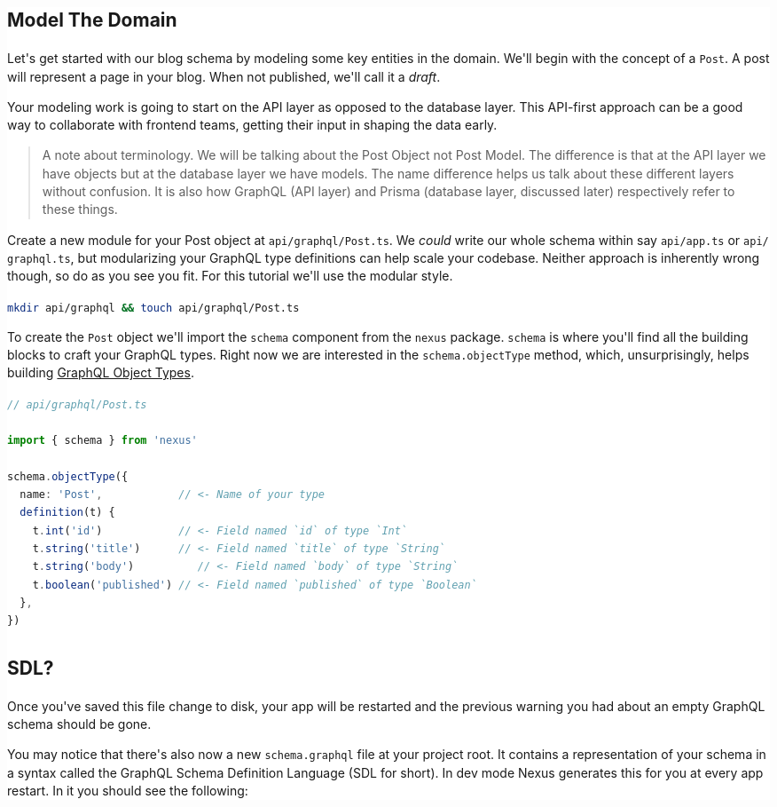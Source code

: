 <div class="NextIs SectionDivider"></div>

## Model The Domain

Let's get started with our blog schema by modeling some key entities in the domain. We'll begin with the concept of a `Post`. A post will represent a page in your blog. When not published, we'll call it a _draft_.

Your modeling work is going to start on the API layer as opposed to the database layer. This API-first approach can be a good way to collaborate with frontend teams, getting their input in shaping the data early.

> A note about terminology. We will be talking about the Post Object not Post Model. The difference is that at the API layer we have objects but at the database layer we have models. The name difference helps us talk about these different layers without confusion. It is also how GraphQL (API layer) and Prisma (database layer, discussed later) respectively refer to these things.

Create a new module for your Post object at `api/graphql/Post.ts`. We _could_ write our whole schema within say `api/app.ts` or `api/graphql.ts`, but modularizing your GraphQL type definitions can help scale your codebase. Neither approach is inherently wrong though, so do as you see you fit. For this tutorial we'll use the modular style.

```bash
mkdir api/graphql && touch api/graphql/Post.ts
```

To create the `Post` object we'll import the `schema` component from the `nexus` package. `schema` is where you'll find all the building blocks to craft your GraphQL types. Right now we are interested in the `schema.objectType` method, which, unsurprisingly, helps building [GraphQL Object Types](https://graphql.org/graphql-js/object-types/).


```ts
// api/graphql/Post.ts

import { schema } from 'nexus'

schema.objectType({
  name: 'Post',            // <- Name of your type
  definition(t) {
    t.int('id')            // <- Field named `id` of type `Int`
    t.string('title')      // <- Field named `title` of type `String`
    t.string('body')          // <- Field named `body` of type `String`
    t.boolean('published') // <- Field named `published` of type `Boolean`
  },
})
```

<div class="NextIs SectionDivider"></div>

## SDL?

Once you've saved this file change to disk, your app will be restarted and the previous warning you had about an empty GraphQL schema should be gone.

You may notice that there's also now a new `schema.graphql` file at your project root. It contains a representation of your schema in a syntax called the GraphQL Schema Definition Language (SDL for short). In dev mode Nexus generates this for you at every app restart. In it you should see the following:
